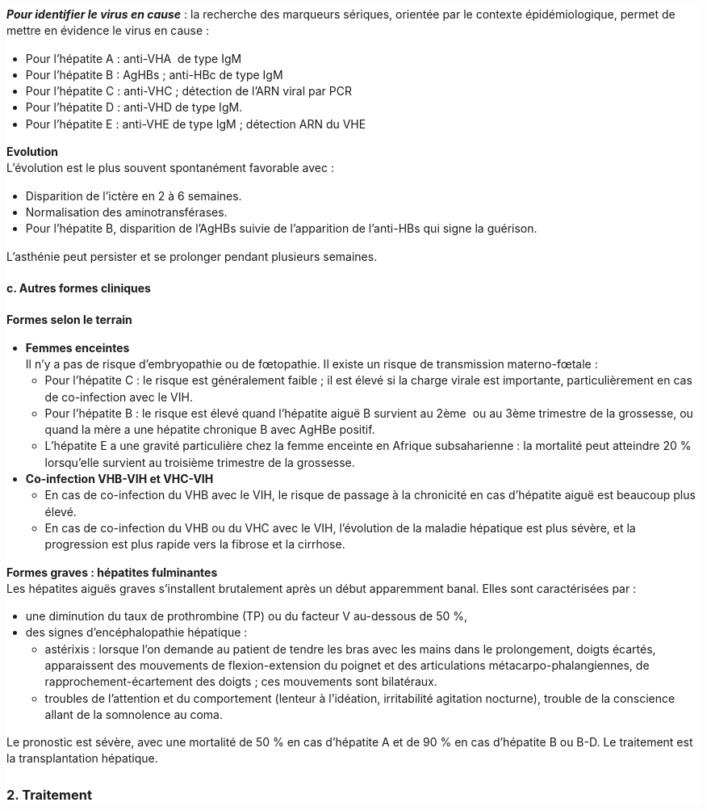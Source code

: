 _**Pour identifier le virus en cause**_ : la recherche des marqueurs sériques, orientée par le contexte épidémiologique, permet de mettre en évidence le virus en cause :

*   Pour l’hépatite A : anti-VHA  de type IgM
*   Pour l’hépatite B : AgHBs ; anti-HBc de type IgM
*   Pour l’hépatite C : anti-VHC ; détection de l’ARN viral par PCR
*   Pour l’hépatite D : anti-VHD de type IgM.  
*   Pour l’hépatite E : anti-VHE de type IgM ; détection ARN du VHE

**Evolution**  
L’évolution est le plus souvent spontanément favorable avec :

*   Disparition de l’ictère en 2 à 6 semaines.  
*   Normalisation des aminotransférases.  
*   Pour l’hépatite B, disparition de l’AgHBs suivie de l’apparition de l’anti-HBs qui signe la guérison.

L’asthénie peut persister et se prolonger pendant plusieurs semaines.

#### c. Autres formes cliniques

**Formes selon le terrain**

*   **Femmes enceintes**  
    Il n’y a pas de risque d’embryopathie ou de fœtopathie. Il existe un risque de transmission materno-fœtale :
    *   Pour l’hépatite C : le risque est généralement faible ; il est élevé si la charge virale est importante, particulièrement en cas de co-infection avec le VIH.  
    *   Pour l’hépatite B : le risque est élevé quand l’hépatite aiguë B survient au 2ème  ou au 3ème trimestre de la grossesse, ou quand la mère a une hépatite chronique B avec AgHBe positif.  
    *   L’hépatite E a une gravité particulière chez la femme enceinte en Afrique subsaharienne : la mortalité peut atteindre 20 % lorsqu’elle survient au troisième trimestre de la grossesse.  
*   **Co-infection VHB-VIH et VHC-VIH**
    *   En cas de co-infection du VHB avec le VIH, le risque de passage à la chronicité en cas d’hépatite aiguë est beaucoup plus élevé.  
    *   En cas de co-infection du VHB ou du VHC avec le VIH, l’évolution de la maladie hépatique est plus sévère, et la progression est plus rapide vers la fibrose et la cirrhose.

**Formes graves : hépatites fulminantes**  
Les hépatites aiguës graves s’installent brutalement après un début apparemment banal. Elles sont caractérisées par :

*   une diminution du taux de prothrombine (TP) ou du facteur V au-dessous de 50 %,
*   des signes d’encéphalopathie hépatique :
    *   astérixis : lorsque l’on demande au patient de tendre les bras avec les mains dans le prolongement, doigts écartés, apparaissent des mouvements de flexion-extension du poignet et des articulations métacarpo-phalangiennes, de rapprochement-écartement des doigts ; ces mouvements sont bilatéraux.  
    *   troubles de l’attention et du comportement (lenteur à l’idéation, irritabilité agitation nocturne), trouble de la conscience allant de la somnolence au coma.

Le pronostic est sévère, avec une mortalité de 50 % en cas d’hépatite A et de 90 % en cas d’hépatite B ou B-D. Le traitement est la transplantation hépatique.

### 2. Traitement
